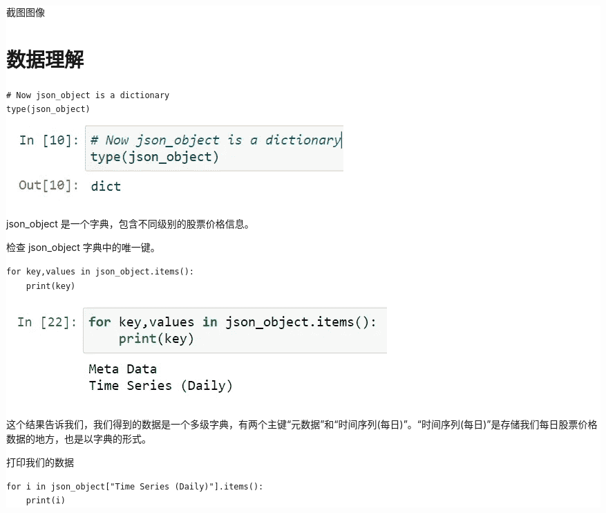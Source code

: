截图图像

# 数据理解

```
# Now json_object is a dictionary
type(json_object)
```

![](img/b6b49c15ebdc407d220bd08b5b92266a.png)

json_object 是一个字典，包含不同级别的股票价格信息。

检查 json_object 字典中的唯一键。

```
for key,values in json_object.items():
    print(key)
```

![](img/789bbdea46217ab0b08e7979e36bea46.png)

这个结果告诉我们，我们得到的数据是一个多级字典，有两个主键“元数据”和“时间序列(每日)”。“时间序列(每日)”是存储我们每日股票价格数据的地方，也是以字典的形式。

打印我们的数据

```
for i in json_object["Time Series (Daily)"].items():
    print(i)
```

